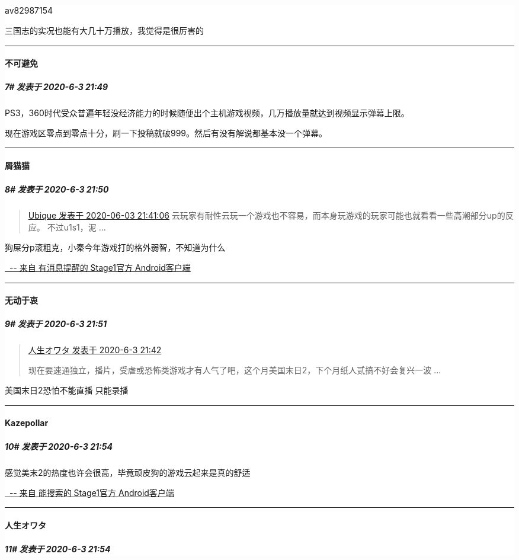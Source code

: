 
av82987154

三国志的实况也能有大几十万播放，我觉得是很厉害的


-----

####  不可避免  
##### 7#       发表于 2020-6-3 21:49


PS3，360时代受众普遍年轻没经济能力的时候随便出个主机游戏视频，几万播放量就达到视频显示弹幕上限。

现在游戏区零点到零点十分，刷一下投稿就破999。然后有没有解说都基本没一个弹幕。


-----

####  屑猫猫  
##### 8#       发表于 2020-6-3 21:50


<blockquote><a href="httphttps://bbs.saraba1st.com/2b/forum.php?mod=redirect&amp;goto=findpost&amp;pid=47667658&amp;ptid=1939446" target="_blank">Ubique 发表于 2020-06-03 21:41:06</a>
云玩家有耐性云玩一个游戏也不容易，而本身玩游戏的玩家可能也就看看一些高潮部分up的反应。
不过u1s1，泥 ...</blockquote>狗屎分p滚粗克，小秦今年游戏打的格外弱智，不知道为什么

[  -- 来自 有消息提醒的 Stage1官方 Android客户端](https://www.coolapk.com/apk/140634)


-----

####  无动于衷  
##### 9#       发表于 2020-6-3 21:51


<blockquote><a href="httphttps://bbs.saraba1st.com/2b/forum.php?mod=redirect&amp;goto=findpost&amp;pid=47667674&amp;ptid=1939446" target="_blank">人生オワタ 发表于 2020-6-3 21:42</a>

现在要速通独立，播片，受虐或恐怖类游戏才有人气了吧，这个月美国末日2，下个月纸人贰搞不好会复兴一波 ...</blockquote>
美国末日2恐怕不能直播 只能录播


-----

####  Kazepollar  
##### 10#       发表于 2020-6-3 21:54


感觉美末2的热度也许会很高，毕竟顽皮狗的游戏云起来是真的舒适

[  -- 来自 能搜索的 Stage1官方 Android客户端](https://www.coolapk.com/apk/140634)


-----

####  人生オワタ  
##### 11#       发表于 2020-6-3 21:54
